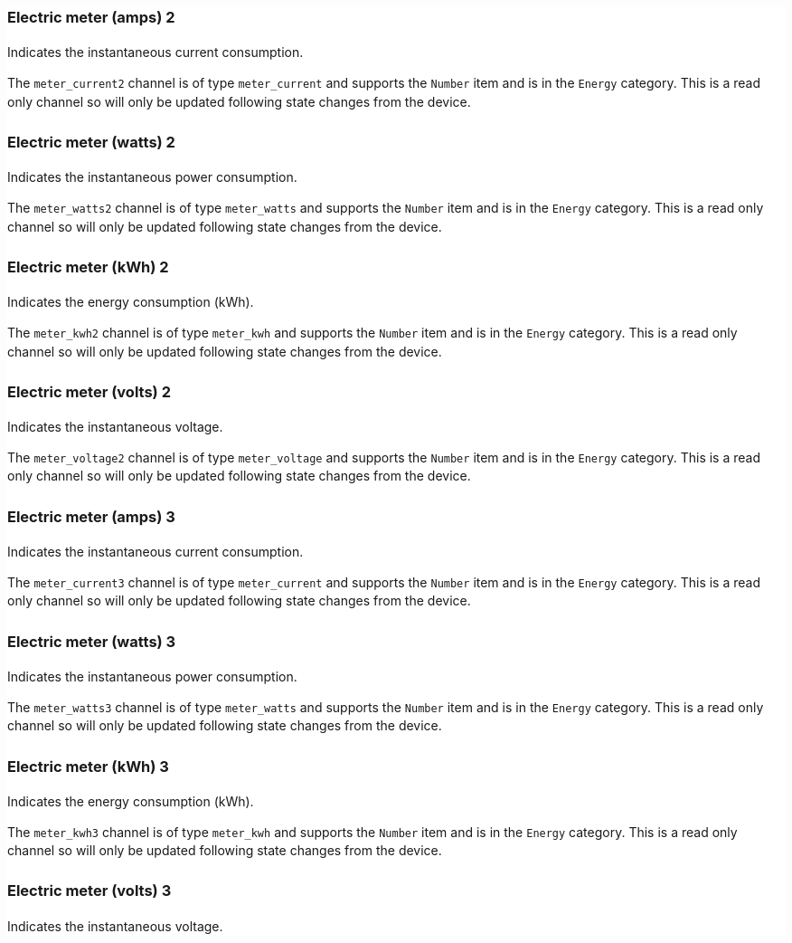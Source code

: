 ### Electric meter (amps) 2
Indicates the instantaneous current consumption.

The ```meter_current2``` channel is of type ```meter_current``` and supports the ```Number``` item and is in the ```Energy``` category. This is a read only channel so will only be updated following state changes from the device.

### Electric meter (watts) 2
Indicates the instantaneous power consumption.

The ```meter_watts2``` channel is of type ```meter_watts``` and supports the ```Number``` item and is in the ```Energy``` category. This is a read only channel so will only be updated following state changes from the device.

### Electric meter (kWh) 2
Indicates the energy consumption (kWh).

The ```meter_kwh2``` channel is of type ```meter_kwh``` and supports the ```Number``` item and is in the ```Energy``` category. This is a read only channel so will only be updated following state changes from the device.

### Electric meter (volts) 2
Indicates the instantaneous voltage.

The ```meter_voltage2``` channel is of type ```meter_voltage``` and supports the ```Number``` item and is in the ```Energy``` category. This is a read only channel so will only be updated following state changes from the device.

### Electric meter (amps) 3
Indicates the instantaneous current consumption.

The ```meter_current3``` channel is of type ```meter_current``` and supports the ```Number``` item and is in the ```Energy``` category. This is a read only channel so will only be updated following state changes from the device.

### Electric meter (watts) 3
Indicates the instantaneous power consumption.

The ```meter_watts3``` channel is of type ```meter_watts``` and supports the ```Number``` item and is in the ```Energy``` category. This is a read only channel so will only be updated following state changes from the device.

### Electric meter (kWh) 3
Indicates the energy consumption (kWh).

The ```meter_kwh3``` channel is of type ```meter_kwh``` and supports the ```Number``` item and is in the ```Energy``` category. This is a read only channel so will only be updated following state changes from the device.

### Electric meter (volts) 3
Indicates the instantaneous voltage.
